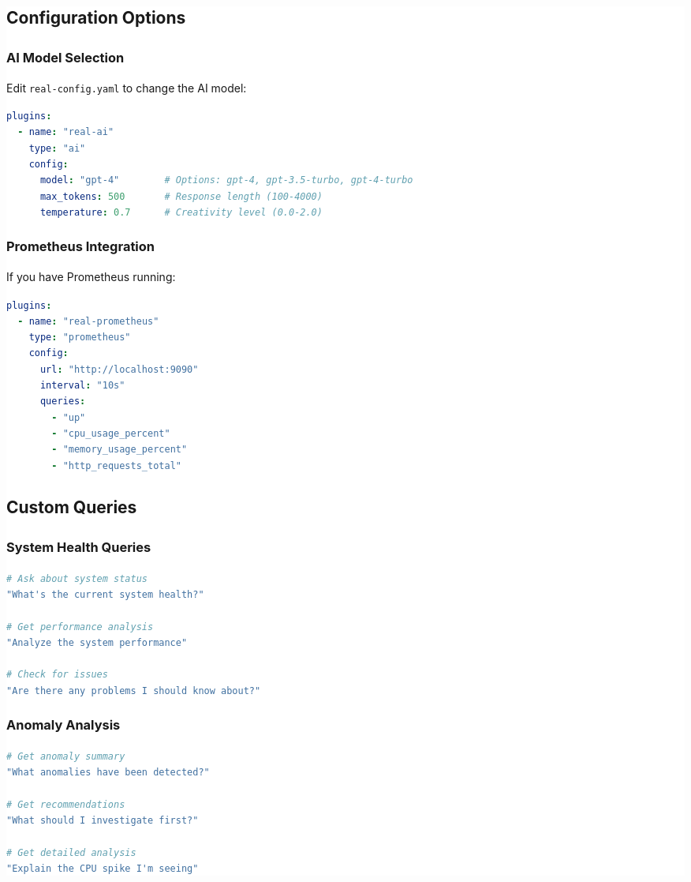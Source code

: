 ## Configuration Options

### AI Model Selection
Edit `real-config.yaml` to change the AI model:

```yaml
plugins:
  - name: "real-ai"
    type: "ai"
    config:
      model: "gpt-4"        # Options: gpt-4, gpt-3.5-turbo, gpt-4-turbo
      max_tokens: 500       # Response length (100-4000)
      temperature: 0.7      # Creativity level (0.0-2.0)
```

### Prometheus Integration
If you have Prometheus running:

```yaml
plugins:
  - name: "real-prometheus"
    type: "prometheus"
    config:
      url: "http://localhost:9090"
      interval: "10s"
      queries: 
        - "up"
        - "cpu_usage_percent"
        - "memory_usage_percent"
        - "http_requests_total"
```

## Custom Queries

### System Health Queries
```bash
# Ask about system status
"What's the current system health?"

# Get performance analysis
"Analyze the system performance"

# Check for issues
"Are there any problems I should know about?"
```

### Anomaly Analysis
```bash
# Get anomaly summary
"What anomalies have been detected?"

# Get recommendations
"What should I investigate first?"

# Get detailed analysis
"Explain the CPU spike I'm seeing"
```
